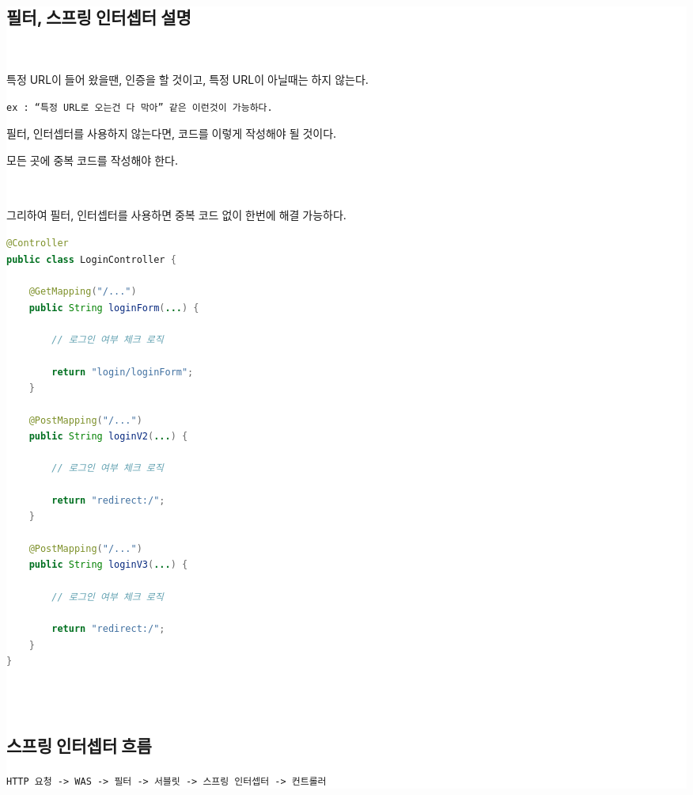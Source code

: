 ## 필터, 스프링 인터셉터 설명

<br/>

특정 URL이 들어 왔을땐, 인증을 할 것이고, 특정 URL이 아닐때는 하지 않는다.

```
ex : “특정 URL로 오는건 다 막아” 같은 이런것이 가능하다.
```

필터, 인터셉터를 사용하지 않는다면, 코드를 이렇게 작성해야 될 것이다.

모든 곳에 중복 코드를 작성해야 한다.

<br/>

그리하여 필터, 인터셉터를 사용하면 중복 코드 없이 한번에 해결 가능하다.

```java
@Controller
public class LoginController {

    @GetMapping("/...")
    public String loginForm(...) {

        // 로그인 여부 체크 로직

        return "login/loginForm";
    }

    @PostMapping("/...")
    public String loginV2(...) {

        // 로그인 여부 체크 로직

        return "redirect:/";
    }

    @PostMapping("/...")
    public String loginV3(...) {

        // 로그인 여부 체크 로직

        return "redirect:/";
    }
}
```

<br/><br/>

## 스프링 인터셉터 흐름

```
HTTP 요청 -> WAS -> 필터 -> 서블릿 -> 스프링 인터셉터 -> 컨트롤러
```
